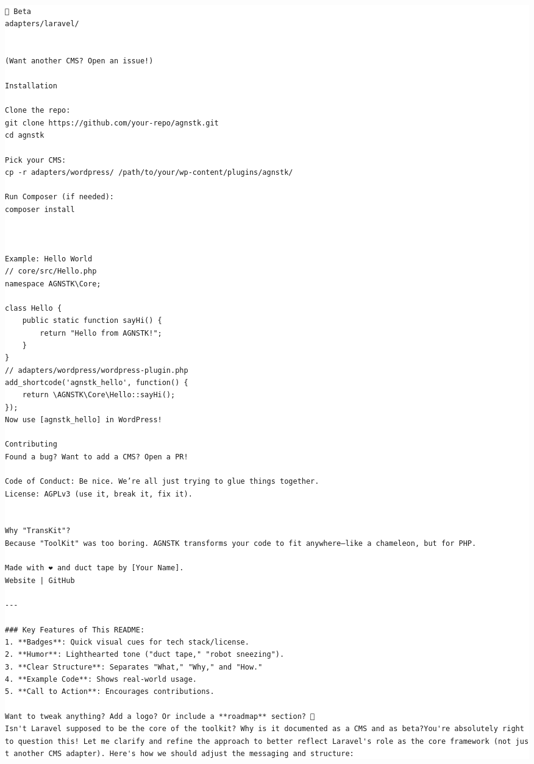```plaintext
🚧 Beta
adapters/laravel/


(Want another CMS? Open an issue!)

Installation

Clone the repo:
git clone https://github.com/your-repo/agnstk.git
cd agnstk

Pick your CMS:
cp -r adapters/wordpress/ /path/to/your/wp-content/plugins/agnstk/

Run Composer (if needed):
composer install



Example: Hello World
// core/src/Hello.php
namespace AGNSTK\Core;

class Hello {
    public static function sayHi() {
        return "Hello from AGNSTK!";
    }
}
// adapters/wordpress/wordpress-plugin.php
add_shortcode('agnstk_hello', function() {
    return \AGNSTK\Core\Hello::sayHi();
});
Now use [agnstk_hello] in WordPress!

Contributing
Found a bug? Want to add a CMS? Open a PR!

Code of Conduct: Be nice. We’re all just trying to glue things together.
License: AGPLv3 (use it, break it, fix it).


Why "TransKit"?
Because "ToolKit" was too boring. AGNSTK transforms your code to fit anywhere—like a chameleon, but for PHP.

Made with ❤️ and duct tape by [Your Name].
Website | GitHub

---

### Key Features of This README:
1. **Badges**: Quick visual cues for tech stack/license.
2. **Humor**: Lighthearted tone ("duct tape," "robot sneezing").
3. **Clear Structure**: Separates "What," "Why," and "How."
4. **Example Code**: Shows real-world usage.
5. **Call to Action**: Encourages contributions.

Want to tweak anything? Add a logo? Or include a **roadmap** section? 🚀
Isn't Laravel supposed to be the core of the toolkit? Why is it documented as a CMS and as beta?You're absolutely right to question this! Let me clarify and refine the approach to better reflect Laravel's role as the core framework (not just another CMS adapter). Here's how we should adjust the messaging and structure:
```